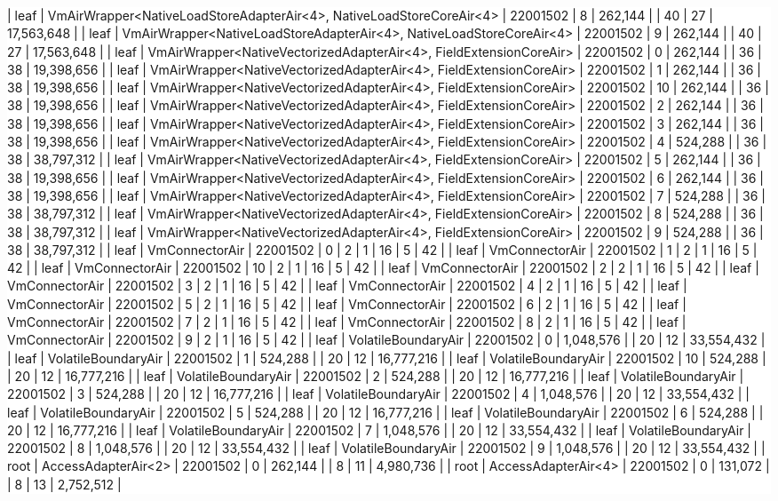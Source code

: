 | leaf | VmAirWrapper<NativeLoadStoreAdapterAir<4>, NativeLoadStoreCoreAir<4> | 22001502 | 8 | 262,144 |  | 40 | 27 | 17,563,648 | 
| leaf | VmAirWrapper<NativeLoadStoreAdapterAir<4>, NativeLoadStoreCoreAir<4> | 22001502 | 9 | 262,144 |  | 40 | 27 | 17,563,648 | 
| leaf | VmAirWrapper<NativeVectorizedAdapterAir<4>, FieldExtensionCoreAir> | 22001502 | 0 | 262,144 |  | 36 | 38 | 19,398,656 | 
| leaf | VmAirWrapper<NativeVectorizedAdapterAir<4>, FieldExtensionCoreAir> | 22001502 | 1 | 262,144 |  | 36 | 38 | 19,398,656 | 
| leaf | VmAirWrapper<NativeVectorizedAdapterAir<4>, FieldExtensionCoreAir> | 22001502 | 10 | 262,144 |  | 36 | 38 | 19,398,656 | 
| leaf | VmAirWrapper<NativeVectorizedAdapterAir<4>, FieldExtensionCoreAir> | 22001502 | 2 | 262,144 |  | 36 | 38 | 19,398,656 | 
| leaf | VmAirWrapper<NativeVectorizedAdapterAir<4>, FieldExtensionCoreAir> | 22001502 | 3 | 262,144 |  | 36 | 38 | 19,398,656 | 
| leaf | VmAirWrapper<NativeVectorizedAdapterAir<4>, FieldExtensionCoreAir> | 22001502 | 4 | 524,288 |  | 36 | 38 | 38,797,312 | 
| leaf | VmAirWrapper<NativeVectorizedAdapterAir<4>, FieldExtensionCoreAir> | 22001502 | 5 | 262,144 |  | 36 | 38 | 19,398,656 | 
| leaf | VmAirWrapper<NativeVectorizedAdapterAir<4>, FieldExtensionCoreAir> | 22001502 | 6 | 262,144 |  | 36 | 38 | 19,398,656 | 
| leaf | VmAirWrapper<NativeVectorizedAdapterAir<4>, FieldExtensionCoreAir> | 22001502 | 7 | 524,288 |  | 36 | 38 | 38,797,312 | 
| leaf | VmAirWrapper<NativeVectorizedAdapterAir<4>, FieldExtensionCoreAir> | 22001502 | 8 | 524,288 |  | 36 | 38 | 38,797,312 | 
| leaf | VmAirWrapper<NativeVectorizedAdapterAir<4>, FieldExtensionCoreAir> | 22001502 | 9 | 524,288 |  | 36 | 38 | 38,797,312 | 
| leaf | VmConnectorAir | 22001502 | 0 | 2 | 1 | 16 | 5 | 42 | 
| leaf | VmConnectorAir | 22001502 | 1 | 2 | 1 | 16 | 5 | 42 | 
| leaf | VmConnectorAir | 22001502 | 10 | 2 | 1 | 16 | 5 | 42 | 
| leaf | VmConnectorAir | 22001502 | 2 | 2 | 1 | 16 | 5 | 42 | 
| leaf | VmConnectorAir | 22001502 | 3 | 2 | 1 | 16 | 5 | 42 | 
| leaf | VmConnectorAir | 22001502 | 4 | 2 | 1 | 16 | 5 | 42 | 
| leaf | VmConnectorAir | 22001502 | 5 | 2 | 1 | 16 | 5 | 42 | 
| leaf | VmConnectorAir | 22001502 | 6 | 2 | 1 | 16 | 5 | 42 | 
| leaf | VmConnectorAir | 22001502 | 7 | 2 | 1 | 16 | 5 | 42 | 
| leaf | VmConnectorAir | 22001502 | 8 | 2 | 1 | 16 | 5 | 42 | 
| leaf | VmConnectorAir | 22001502 | 9 | 2 | 1 | 16 | 5 | 42 | 
| leaf | VolatileBoundaryAir | 22001502 | 0 | 1,048,576 |  | 20 | 12 | 33,554,432 | 
| leaf | VolatileBoundaryAir | 22001502 | 1 | 524,288 |  | 20 | 12 | 16,777,216 | 
| leaf | VolatileBoundaryAir | 22001502 | 10 | 524,288 |  | 20 | 12 | 16,777,216 | 
| leaf | VolatileBoundaryAir | 22001502 | 2 | 524,288 |  | 20 | 12 | 16,777,216 | 
| leaf | VolatileBoundaryAir | 22001502 | 3 | 524,288 |  | 20 | 12 | 16,777,216 | 
| leaf | VolatileBoundaryAir | 22001502 | 4 | 1,048,576 |  | 20 | 12 | 33,554,432 | 
| leaf | VolatileBoundaryAir | 22001502 | 5 | 524,288 |  | 20 | 12 | 16,777,216 | 
| leaf | VolatileBoundaryAir | 22001502 | 6 | 524,288 |  | 20 | 12 | 16,777,216 | 
| leaf | VolatileBoundaryAir | 22001502 | 7 | 1,048,576 |  | 20 | 12 | 33,554,432 | 
| leaf | VolatileBoundaryAir | 22001502 | 8 | 1,048,576 |  | 20 | 12 | 33,554,432 | 
| leaf | VolatileBoundaryAir | 22001502 | 9 | 1,048,576 |  | 20 | 12 | 33,554,432 | 
| root | AccessAdapterAir<2> | 22001502 | 0 | 262,144 |  | 8 | 11 | 4,980,736 | 
| root | AccessAdapterAir<4> | 22001502 | 0 | 131,072 |  | 8 | 13 | 2,752,512 | 